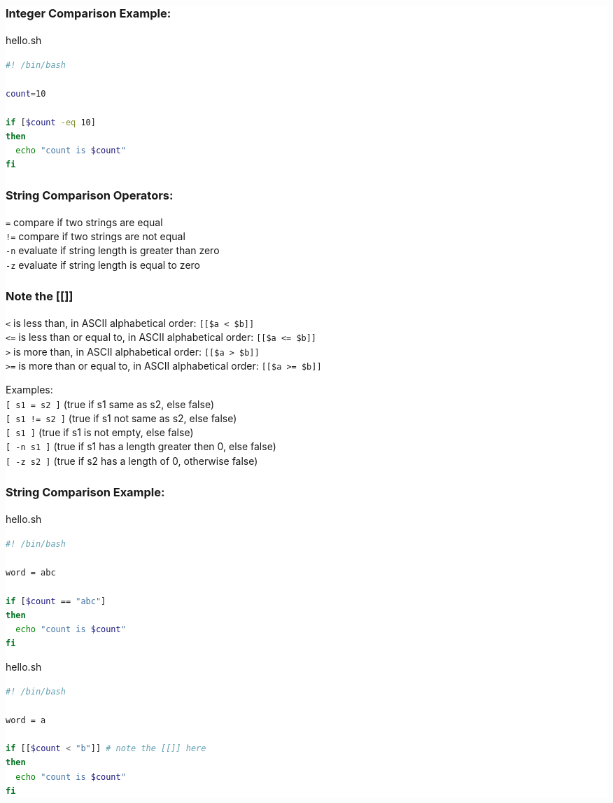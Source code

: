 ### Integer Comparison Example: 
hello.sh 
```sh
#! /bin/bash

count=10 

if [$count -eq 10]
then 
  echo "count is $count"
fi 
```

### String Comparison Operators: 
`=`   compare if two strings are equal  
`!=`  compare if two strings are not equal  
`-n`  evaluate if string length is greater than zero  
`-z`  evaluate if string length is equal to zero  

### Note the **[[]]**
`<`   is less than, in ASCII alphabetical order:             `[[$a < $b]]`  
`<=`  is less than or equal to, in ASCII alphabetical order: `[[$a <= $b]]`  
`>`   is more than, in ASCII alphabetical order:             `[[$a > $b]]`  
`>=`  is more than or equal to, in ASCII alphabetical order: `[[$a >= $b]]` 

Examples:  
`[ s1 = s2 ]`   (true if s1 same as s2, else false)  
`[ s1 != s2 ]`  (true if s1 not same as s2, else false)  
`[ s1 ]`        (true if s1 is not empty, else false)  
`[ -n s1 ]`     (true if s1 has a length greater then 0, else false)  
`[ -z s2 ]`     (true if s2 has a length of 0, otherwise false)  

### String Comparison Example: 

hello.sh 
```sh
#! /bin/bash

word = abc

if [$count == "abc"]
then 
  echo "count is $count"
fi 
```

hello.sh 
```sh
#! /bin/bash

word = a

if [[$count < "b"]] # note the [[]] here 
then 
  echo "count is $count"
fi 
```
